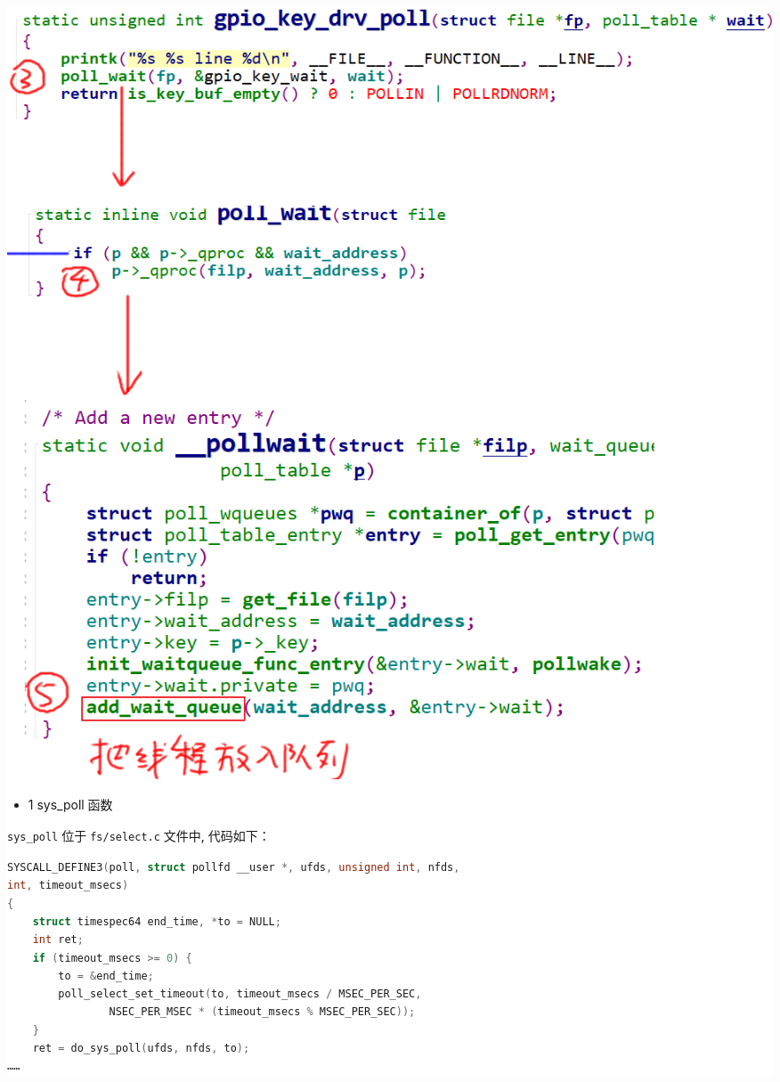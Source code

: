 ![](assets/Pasted%20image%2020230911014433.png)

- 1 sys_poll 函数

`sys_poll` 位于 `fs/select.c` 文件中, 代码如下：

```c
SYSCALL_DEFINE3(poll, struct pollfd __user *, ufds, unsigned int, nfds,
int, timeout_msecs)
{
	struct timespec64 end_time, *to = NULL;
	int ret;
	if (timeout_msecs >= 0) {
		to = &end_time;
		poll_select_set_timeout(to, timeout_msecs / MSEC_PER_SEC,
				NSEC_PER_MSEC * (timeout_msecs % MSEC_PER_SEC));
	}
	ret = do_sys_poll(ufds, nfds, to);
……
```
